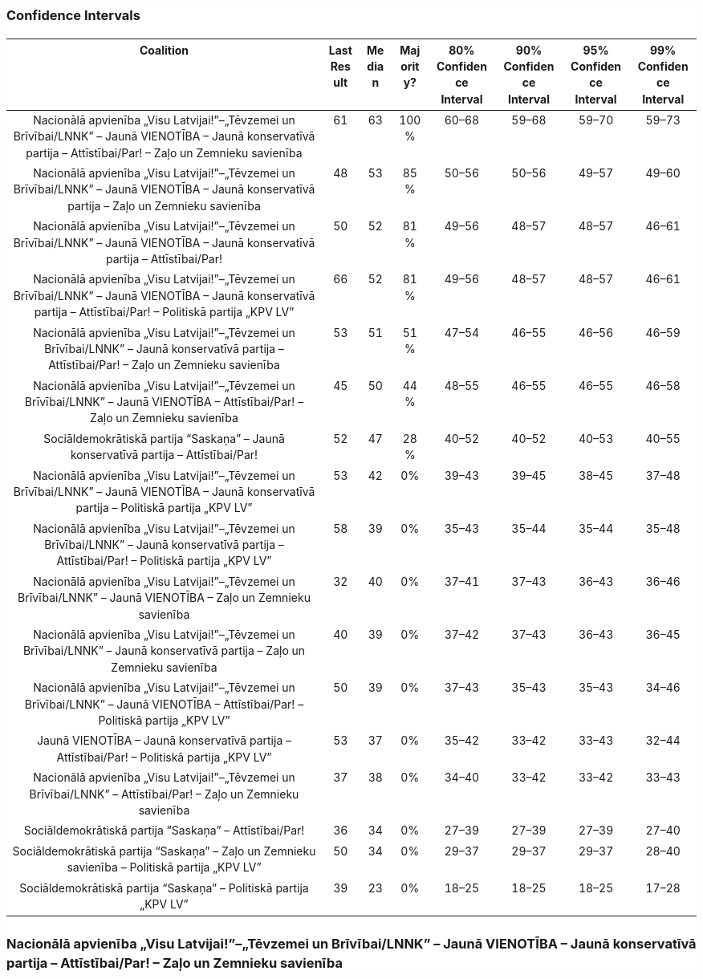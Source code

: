 ### Confidence Intervals

| Coalition | Last Result | Median | Majority? | 80% Confidence Interval | 90% Confidence Interval | 95% Confidence Interval | 99% Confidence Interval |
|:---------:|:-----------:|:------:|:---------:|:-----------------------:|:-----------------------:|:-----------------------:|:-----------------------:|
| Nacionālā apvienība „Visu Latvijai!”–„Tēvzemei un Brīvībai/LNNK” – Jaunā VIENOTĪBA – Jaunā konservatīvā partija – Attīstībai/Par! – Zaļo un Zemnieku savienība | 61 | 63 | 100% | 60–68 | 59–68 | 59–70 | 59–73 |
| Nacionālā apvienība „Visu Latvijai!”–„Tēvzemei un Brīvībai/LNNK” – Jaunā VIENOTĪBA – Jaunā konservatīvā partija – Zaļo un Zemnieku savienība | 48 | 53 | 85% | 50–56 | 50–56 | 49–57 | 49–60 |
| Nacionālā apvienība „Visu Latvijai!”–„Tēvzemei un Brīvībai/LNNK” – Jaunā VIENOTĪBA – Jaunā konservatīvā partija – Attīstībai/Par! | 50 | 52 | 81% | 49–56 | 48–57 | 48–57 | 46–61 |
| Nacionālā apvienība „Visu Latvijai!”–„Tēvzemei un Brīvībai/LNNK” – Jaunā VIENOTĪBA – Jaunā konservatīvā partija – Attīstībai/Par! – Politiskā partija „KPV LV” | 66 | 52 | 81% | 49–56 | 48–57 | 48–57 | 46–61 |
| Nacionālā apvienība „Visu Latvijai!”–„Tēvzemei un Brīvībai/LNNK” – Jaunā konservatīvā partija – Attīstībai/Par! – Zaļo un Zemnieku savienība | 53 | 51 | 51% | 47–54 | 46–55 | 46–56 | 46–59 |
| Nacionālā apvienība „Visu Latvijai!”–„Tēvzemei un Brīvībai/LNNK” – Jaunā VIENOTĪBA – Attīstībai/Par! – Zaļo un Zemnieku savienība | 45 | 50 | 44% | 48–55 | 46–55 | 46–55 | 46–58 |
| Sociāldemokrātiskā partija “Saskaņa” – Jaunā konservatīvā partija – Attīstībai/Par! | 52 | 47 | 28% | 40–52 | 40–52 | 40–53 | 40–55 |
| Nacionālā apvienība „Visu Latvijai!”–„Tēvzemei un Brīvībai/LNNK” – Jaunā VIENOTĪBA – Jaunā konservatīvā partija – Politiskā partija „KPV LV” | 53 | 42 | 0% | 39–43 | 39–45 | 38–45 | 37–48 |
| Nacionālā apvienība „Visu Latvijai!”–„Tēvzemei un Brīvībai/LNNK” – Jaunā konservatīvā partija – Attīstībai/Par! – Politiskā partija „KPV LV” | 58 | 39 | 0% | 35–43 | 35–44 | 35–44 | 35–48 |
| Nacionālā apvienība „Visu Latvijai!”–„Tēvzemei un Brīvībai/LNNK” – Jaunā VIENOTĪBA – Zaļo un Zemnieku savienība | 32 | 40 | 0% | 37–41 | 37–43 | 36–43 | 36–46 |
| Nacionālā apvienība „Visu Latvijai!”–„Tēvzemei un Brīvībai/LNNK” – Jaunā konservatīvā partija – Zaļo un Zemnieku savienība | 40 | 39 | 0% | 37–42 | 37–43 | 36–43 | 36–45 |
| Nacionālā apvienība „Visu Latvijai!”–„Tēvzemei un Brīvībai/LNNK” – Jaunā VIENOTĪBA – Attīstībai/Par! – Politiskā partija „KPV LV” | 50 | 39 | 0% | 37–43 | 35–43 | 35–43 | 34–46 |
| Jaunā VIENOTĪBA – Jaunā konservatīvā partija – Attīstībai/Par! – Politiskā partija „KPV LV” | 53 | 37 | 0% | 35–42 | 33–42 | 33–43 | 32–44 |
| Nacionālā apvienība „Visu Latvijai!”–„Tēvzemei un Brīvībai/LNNK” – Attīstībai/Par! – Zaļo un Zemnieku savienība | 37 | 38 | 0% | 34–40 | 33–42 | 33–42 | 33–43 |
| Sociāldemokrātiskā partija “Saskaņa” – Attīstībai/Par! | 36 | 34 | 0% | 27–39 | 27–39 | 27–39 | 27–40 |
| Sociāldemokrātiskā partija “Saskaņa” – Zaļo un Zemnieku savienība – Politiskā partija „KPV LV” | 50 | 34 | 0% | 29–37 | 29–37 | 29–37 | 28–40 |
| Sociāldemokrātiskā partija “Saskaņa” – Politiskā partija „KPV LV” | 39 | 23 | 0% | 18–25 | 18–25 | 18–25 | 17–28 |

### Nacionālā apvienība „Visu Latvijai!”–„Tēvzemei un Brīvībai/LNNK” – Jaunā VIENOTĪBA – Jaunā konservatīvā partija – Attīstībai/Par! – Zaļo un Zemnieku savienība
